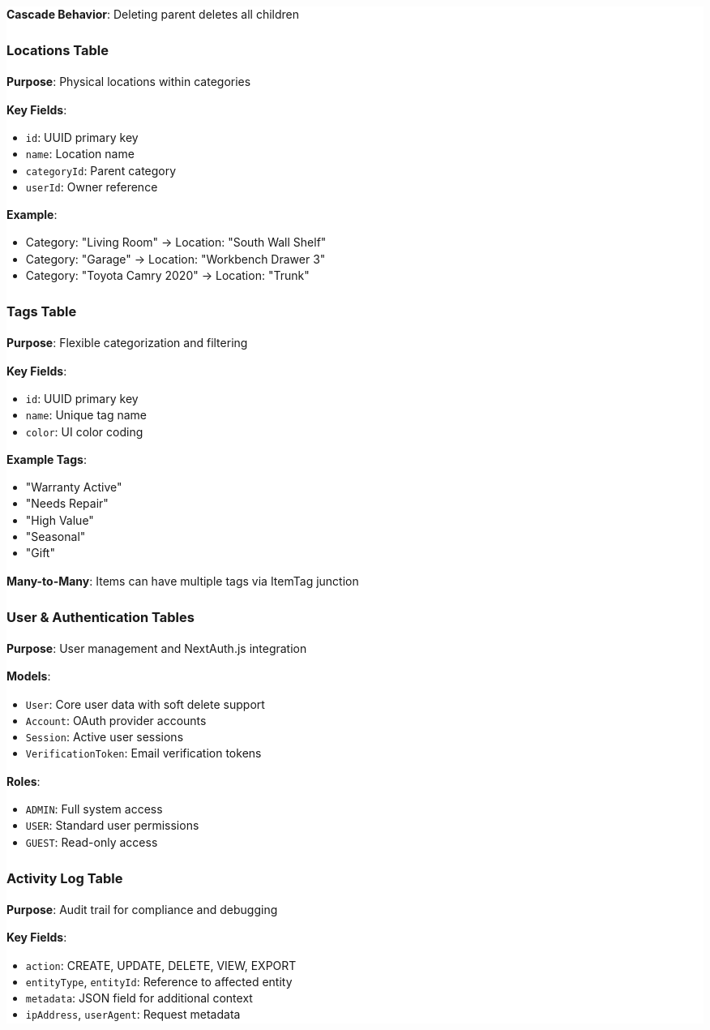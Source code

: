 **Cascade Behavior**: Deleting parent deletes all children

### Locations Table

**Purpose**: Physical locations within categories

**Key Fields**:
- `id`: UUID primary key
- `name`: Location name
- `categoryId`: Parent category
- `userId`: Owner reference

**Example**:
- Category: "Living Room" → Location: "South Wall Shelf"
- Category: "Garage" → Location: "Workbench Drawer 3"
- Category: "Toyota Camry 2020" → Location: "Trunk"

### Tags Table

**Purpose**: Flexible categorization and filtering

**Key Fields**:
- `id`: UUID primary key
- `name`: Unique tag name
- `color`: UI color coding

**Example Tags**:
- "Warranty Active"
- "Needs Repair"
- "High Value"
- "Seasonal"
- "Gift"

**Many-to-Many**: Items can have multiple tags via ItemTag junction

### User & Authentication Tables

**Purpose**: User management and NextAuth.js integration

**Models**:
- `User`: Core user data with soft delete support
- `Account`: OAuth provider accounts
- `Session`: Active user sessions
- `VerificationToken`: Email verification tokens

**Roles**:
- `ADMIN`: Full system access
- `USER`: Standard user permissions
- `GUEST`: Read-only access

### Activity Log Table

**Purpose**: Audit trail for compliance and debugging

**Key Fields**:
- `action`: CREATE, UPDATE, DELETE, VIEW, EXPORT
- `entityType`, `entityId`: Reference to affected entity
- `metadata`: JSON field for additional context
- `ipAddress`, `userAgent`: Request metadata
